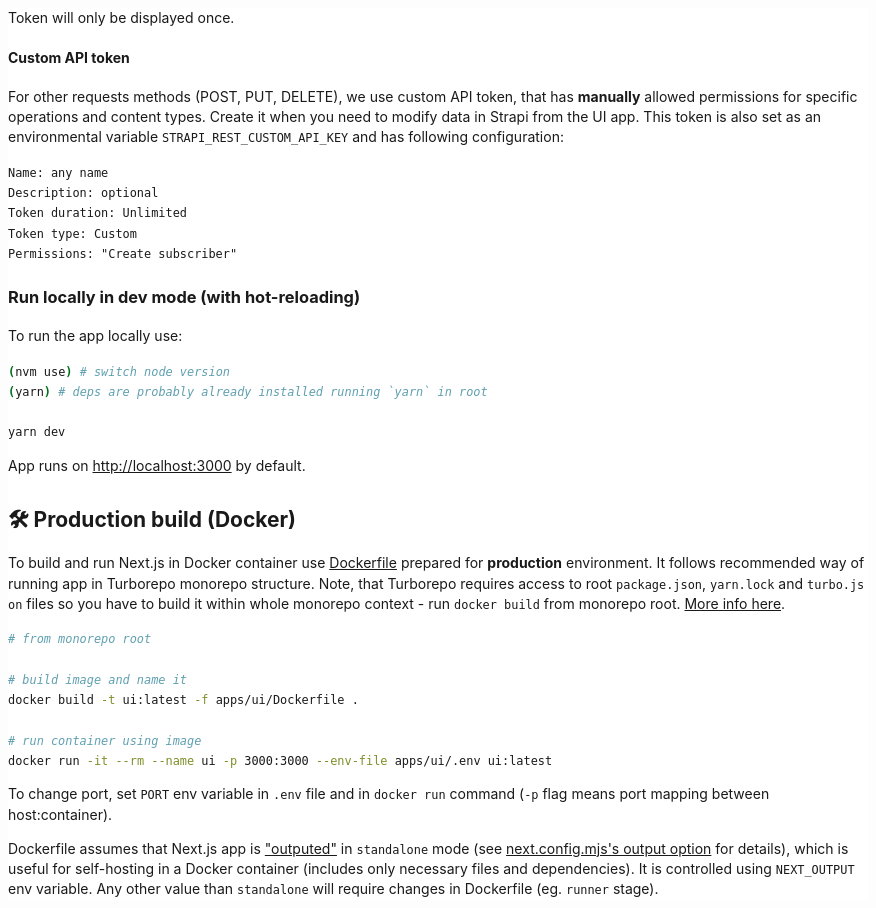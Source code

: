 Token will only be displayed once.

#### Custom API token

For other requests methods (POST, PUT, DELETE), we use custom API token, that has **manually** allowed permissions for specific operations and content types. Create it when you need to modify data in Strapi from the UI app. This token is also set as an environmental variable `STRAPI_REST_CUSTOM_API_KEY` and has following configuration:

```
Name: any name
Description: optional
Token duration: Unlimited
Token type: Custom
Permissions: "Create subscriber"
```

### Run locally in dev mode (with hot-reloading)

To run the app locally use:

```bash
(nvm use) # switch node version
(yarn) # deps are probably already installed running `yarn` in root

yarn dev
```

App runs on [http://localhost:3000](http://localhost:3000) by default.

## 🛠️ Production build (Docker)

To build and run Next.js in Docker container use [Dockerfile](Dockerfile) prepared for **production** environment. It follows recommended way of running app in Turborepo monorepo structure. Note, that Turborepo requires access to root `package.json`, `yarn.lock` and `turbo.json` files so you have to build it within whole monorepo context - run `docker build` from monorepo root. [More info here](https://turbo.build/repo/docs/handbook/deploying-with-docker).

```bash
# from monorepo root

# build image and name it
docker build -t ui:latest -f apps/ui/Dockerfile .

# run container using image
docker run -it --rm --name ui -p 3000:3000 --env-file apps/ui/.env ui:latest
```

To change port, set `PORT` env variable in `.env` file and in `docker run` command (`-p` flag means port mapping between host:container).

Dockerfile assumes that Next.js app is ["outputed"](https://nextjs.org/docs/14/app/api-reference/next-config-js/output) in `standalone` mode (see [next.config.mjs's output option](next.config.mjs) for details), which is useful for self-hosting in a Docker container (includes only necessary files and dependencies). It is controlled using `NEXT_OUTPUT` env variable. Any other value than `standalone` will require changes in Dockerfile (eg. `runner` stage).

